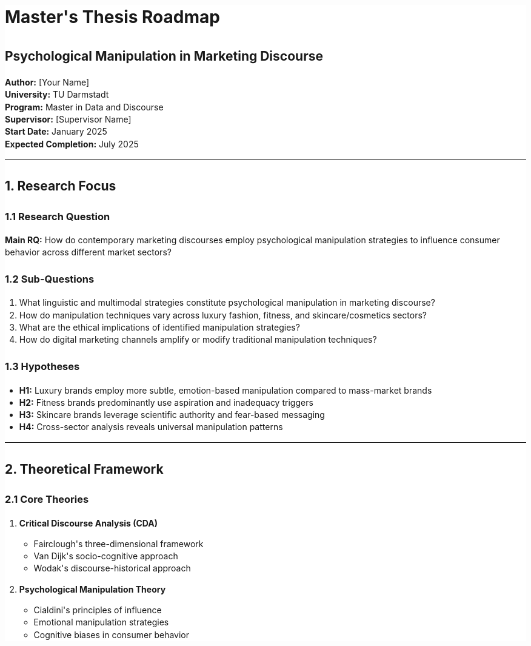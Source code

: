 # Master's Thesis Roadmap
## Psychological Manipulation in Marketing Discourse

**Author:** [Your Name]  
**University:** TU Darmstadt  
**Program:** Master in Data and Discourse  
**Supervisor:** [Supervisor Name]  
**Start Date:** January 2025  
**Expected Completion:** July 2025  

---

## 1. Research Focus

### 1.1 Research Question
**Main RQ:** How do contemporary marketing discourses employ psychological manipulation strategies to influence consumer behavior across different market sectors?

### 1.2 Sub-Questions
1. What linguistic and multimodal strategies constitute psychological manipulation in marketing discourse?
2. How do manipulation techniques vary across luxury fashion, fitness, and skincare/cosmetics sectors?
3. What are the ethical implications of identified manipulation strategies?
4. How do digital marketing channels amplify or modify traditional manipulation techniques?

### 1.3 Hypotheses
- **H1:** Luxury brands employ more subtle, emotion-based manipulation compared to mass-market brands
- **H2:** Fitness brands predominantly use aspiration and inadequacy triggers
- **H3:** Skincare brands leverage scientific authority and fear-based messaging
- **H4:** Cross-sector analysis reveals universal manipulation patterns

---

## 2. Theoretical Framework

### 2.1 Core Theories
1. **Critical Discourse Analysis (CDA)**
   - Fairclough's three-dimensional framework
   - Van Dijk's socio-cognitive approach
   - Wodak's discourse-historical approach

2. **Psychological Manipulation Theory**
   - Cialdini's principles of influence
   - Emotional manipulation strategies
   - Cognitive biases in consumer behavior
